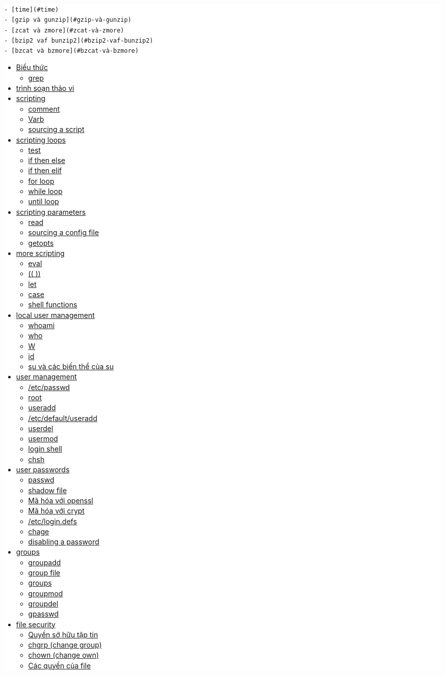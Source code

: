     - [time](#time)
    - [gzip và gunzip](#gzip-và-gunzip)
    - [zcat và zmore](#zcat-và-zmore)
    - [bzip2 vaf bunzip2](#bzip2-vaf-bunzip2)
    - [bzcat và bzmore](#bzcat-và-bzmore)
  - [Biểu thức](#biểu-thức)
    - [grep](#grep-1)
  - [trình soạn thảo vi](#trình-soạn-thảo-vi)
  - [scripting](#scripting)
    - [comment](#comment)
    - [Varb](#varb)
    - [sourcing a script](#sourcing-a-script)
  - [scripting loops](#scripting-loops)
    - [test](#test)
    - [if then else](#if-then-else)
    - [if then elif](#if-then-elif)
    - [for loop](#for-loop)
    - [while loop](#while-loop)
    - [until loop](#until-loop)
  - [scripting parameters](#scripting-parameters)
    - [read](#read)
    - [sourcing a config file](#sourcing-a-config-file)
    - [getopts](#getopts)
  - [more scripting](#more-scripting)
    - [eval](#eval)
    - [(( ))](#-)
    - [let](#let)
    - [case](#case)
    - [shell functions](#shell-functions)
  - [local user management](#local-user-management)
    - [whoami](#whoami)
    - [who](#who)
    - [W](#w)
    - [id](#id)
    - [su và các biến thể của su](#su-và-các-biến-thể-của-su)
  - [user management](#user-management)
    - [/etc/passwd](#etcpasswd)
    - [root](#root)
    - [useradd](#useradd)
    - [/etc/default/useradd](#etcdefaultuseradd)
    - [userdel](#userdel)
    - [usermod](#usermod)
    - [login shell](#login-shell)
    - [chsh](#chsh)
  - [user passwords](#user-passwords)
    - [passwd](#passwd)
    - [shadow file](#shadow-file)
    - [Mã hóa với openssl](#mã-hóa-với-openssl)
    - [Mã hóa với crypt](#mã-hóa-với-crypt)
    - [/etc/login.defs](#etclogindefs)
    - [chage](#chage)
    - [disabling a password](#disabling-a-password)
  - [groups](#groups)
    - [groupadd](#groupadd)
    - [group file](#group-file)
    - [groups](#groups-1)
    - [groupmod](#groupmod)
    - [groupdel](#groupdel)
    - [gpasswd](#gpasswd)
  - [file security](#file-security)
    - [Quyền sở hữu tập tin](#quyền-sở-hữu-tập-tin)
    - [chgrp (change group)](#chgrp-change-group)
    - [chown (change own)](#chown-change-own)
    - [Các quyền của file](#các-quyền-của-file)